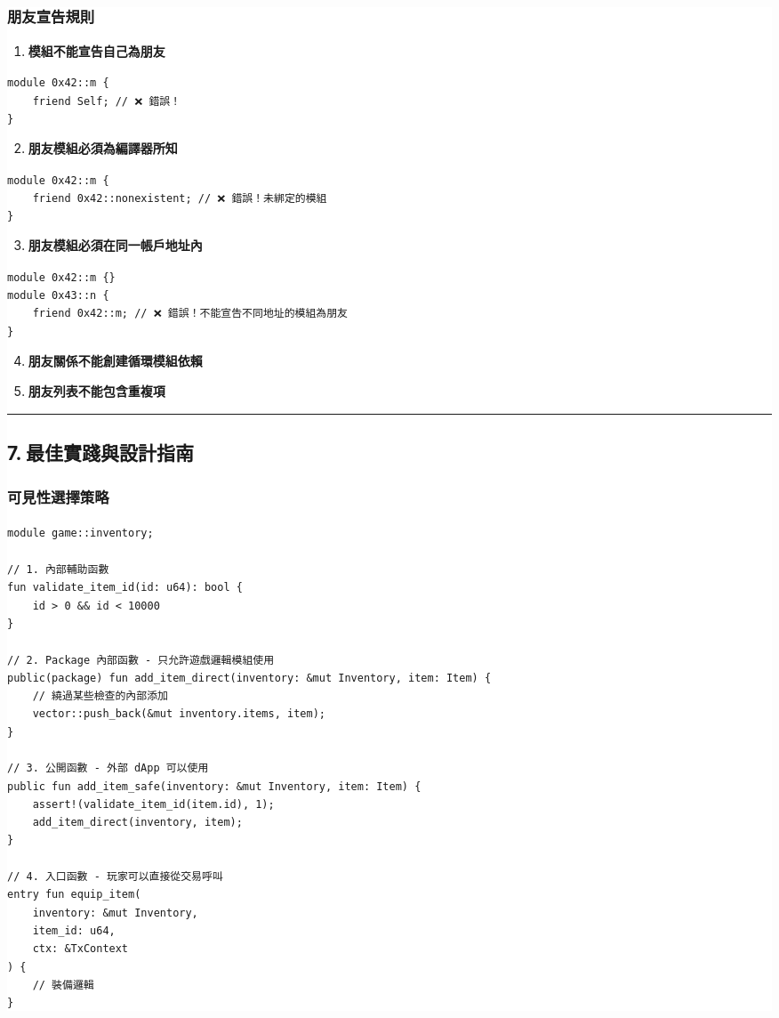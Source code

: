 ### 朋友宣告規則

1. **模組不能宣告自己為朋友**

```move
module 0x42::m {
    friend Self; // ❌ 錯誤！
}
```

2. **朋友模組必須為編譯器所知**

```move
module 0x42::m {
    friend 0x42::nonexistent; // ❌ 錯誤！未綁定的模組
}
```

3. **朋友模組必須在同一帳戶地址內**

```move
module 0x42::m {}
module 0x43::n {
    friend 0x42::m; // ❌ 錯誤！不能宣告不同地址的模組為朋友
}
```

4. **朋友關係不能創建循環模組依賴**

5. **朋友列表不能包含重複項**

---

## 7. 最佳實踐與設計指南

### 可見性選擇策略

```move
module game::inventory;

// 1. 內部輔助函數
fun validate_item_id(id: u64): bool {
    id > 0 && id < 10000
}

// 2. Package 內部函數 - 只允許遊戲邏輯模組使用
public(package) fun add_item_direct(inventory: &mut Inventory, item: Item) {
    // 繞過某些檢查的內部添加
    vector::push_back(&mut inventory.items, item);
}

// 3. 公開函數 - 外部 dApp 可以使用
public fun add_item_safe(inventory: &mut Inventory, item: Item) {
    assert!(validate_item_id(item.id), 1);
    add_item_direct(inventory, item);
}

// 4. 入口函數 - 玩家可以直接從交易呼叫
entry fun equip_item(
    inventory: &mut Inventory,
    item_id: u64,
    ctx: &TxContext
) {
    // 裝備邏輯
}
```
